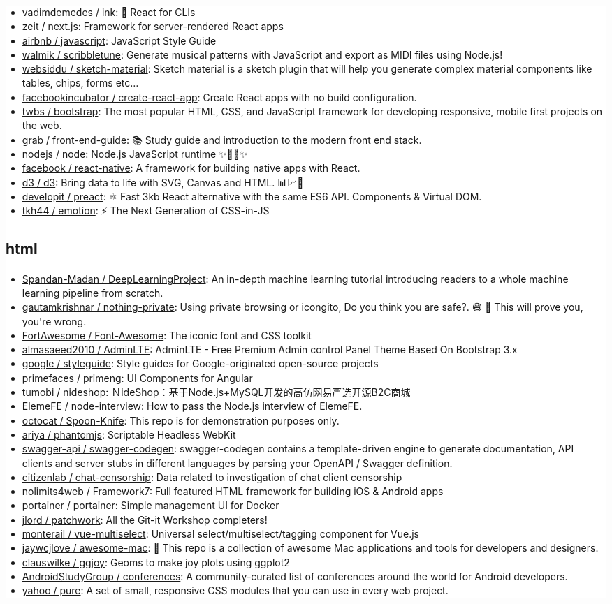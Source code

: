 * [vadimdemedes /  ink](https://github.com//vadimdemedes/ink): 🌈 React for CLIs 
* [zeit /  next.js](https://github.com//zeit/next.js): Framework for server-rendered React apps 
* [airbnb /  javascript](https://github.com//airbnb/javascript): JavaScript Style Guide 
* [walmik /  scribbletune](https://github.com//walmik/scribbletune): Generate musical patterns with JavaScript and export as MIDI files using Node.js! 
* [websiddu /  sketch-material](https://github.com//websiddu/sketch-material): Sketch material is a sketch plugin that will help you generate complex material components like tables, chips, forms etc… 
* [facebookincubator /  create-react-app](https://github.com//facebookincubator/create-react-app): Create React apps with no build configuration. 
* [twbs /  bootstrap](https://github.com//twbs/bootstrap): The most popular HTML, CSS, and JavaScript framework for developing responsive, mobile first projects on the web. 
* [grab /  front-end-guide](https://github.com//grab/front-end-guide): 📚 Study guide and introduction to the modern front end stack. 
* [nodejs /  node](https://github.com//nodejs/node): Node.js JavaScript runtime ✨🐢🚀✨ 
* [facebook /  react-native](https://github.com//facebook/react-native): A framework for building native apps with React. 
* [d3 /  d3](https://github.com//d3/d3): Bring data to life with SVG, Canvas and HTML. 📊📈🎉 
* [developit /  preact](https://github.com//developit/preact): ⚛️ Fast 3kb React alternative with the same ES6 API. Components &amp; Virtual DOM. 
* [tkh44 /  emotion](https://github.com//tkh44/emotion): ⚡️ The Next Generation of CSS-in-JS 

## html 
* [Spandan-Madan /  DeepLearningProject](https://github.com//Spandan-Madan/DeepLearningProject): An in-depth machine learning tutorial introducing readers to a whole machine learning pipeline from scratch. 
* [gautamkrishnar /  nothing-private](https://github.com//gautamkrishnar/nothing-private): Using private browsing or icongito, Do you think you are safe?. 😄 👿 This will prove you, you're wrong. 
* [FortAwesome /  Font-Awesome](https://github.com//FortAwesome/Font-Awesome): The iconic font and CSS toolkit 
* [almasaeed2010 /  AdminLTE](https://github.com//almasaeed2010/AdminLTE): AdminLTE - Free Premium Admin control Panel Theme Based On Bootstrap 3.x 
* [google /  styleguide](https://github.com//google/styleguide): Style guides for Google-originated open-source projects 
* [primefaces /  primeng](https://github.com//primefaces/primeng): UI Components for Angular 
* [tumobi /  nideshop](https://github.com//tumobi/nideshop): ＮideShop：基于Node.js+MySQL开发的高仿网易严选开源B2C商城 
* [ElemeFE /  node-interview](https://github.com//ElemeFE/node-interview): How to pass the Node.js interview of ElemeFE. 
* [octocat /  Spoon-Knife](https://github.com//octocat/Spoon-Knife): This repo is for demonstration purposes only. 
* [ariya /  phantomjs](https://github.com//ariya/phantomjs): Scriptable Headless WebKit 
* [swagger-api /  swagger-codegen](https://github.com//swagger-api/swagger-codegen): swagger-codegen contains a template-driven engine to generate documentation, API clients and server stubs in different languages by parsing your OpenAPI / Swagger definition. 
* [citizenlab /  chat-censorship](https://github.com//citizenlab/chat-censorship): Data related to investigation of chat client censorship 
* [nolimits4web /  Framework7](https://github.com//nolimits4web/Framework7): Full featured HTML framework for building iOS &amp; Android apps 
* [portainer /  portainer](https://github.com//portainer/portainer): Simple management UI for Docker 
* [jlord /  patchwork](https://github.com//jlord/patchwork): All the Git-it Workshop completers! 
* [monterail /  vue-multiselect](https://github.com//monterail/vue-multiselect): Universal select/multiselect/tagging component for Vue.js 
* [jaywcjlove /  awesome-mac](https://github.com//jaywcjlove/awesome-mac):  This repo is a collection of awesome Mac applications and tools for developers and designers. 
* [clauswilke /  ggjoy](https://github.com//clauswilke/ggjoy): Geoms to make joy plots using ggplot2 
* [AndroidStudyGroup /  conferences](https://github.com//AndroidStudyGroup/conferences): A community-curated list of conferences around the world for Android developers. 
* [yahoo /  pure](https://github.com//yahoo/pure): A set of small, responsive CSS modules that you can use in every web project. 